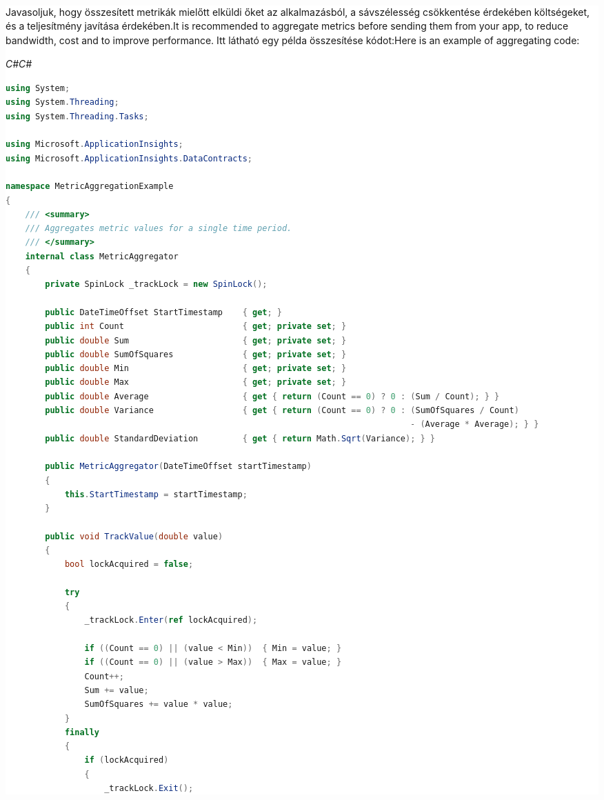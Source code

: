 <span data-ttu-id="d6743-194">Javasoljuk, hogy összesített metrikák mielőtt elküldi őket az alkalmazásból, a sávszélesség csökkentése érdekében költségeket, és a teljesítmény javítása érdekében.</span><span class="sxs-lookup"><span data-stu-id="d6743-194">It is recommended to aggregate metrics before sending them from your app, to reduce bandwidth, cost and to improve performance.</span></span>
<span data-ttu-id="d6743-195">Itt látható egy példa összesítése kódot:</span><span class="sxs-lookup"><span data-stu-id="d6743-195">Here is an example of aggregating code:</span></span>

<span data-ttu-id="d6743-196">*C#*</span><span class="sxs-lookup"><span data-stu-id="d6743-196">*C#*</span></span>

```C#
using System;
using System.Threading;
using System.Threading.Tasks;

using Microsoft.ApplicationInsights;
using Microsoft.ApplicationInsights.DataContracts;

namespace MetricAggregationExample
{
    /// <summary>
    /// Aggregates metric values for a single time period.
    /// </summary>
    internal class MetricAggregator
    {
        private SpinLock _trackLock = new SpinLock();

        public DateTimeOffset StartTimestamp    { get; }
        public int Count                        { get; private set; }
        public double Sum                       { get; private set; }
        public double SumOfSquares              { get; private set; }
        public double Min                       { get; private set; }
        public double Max                       { get; private set; }
        public double Average                   { get { return (Count == 0) ? 0 : (Sum / Count); } }
        public double Variance                  { get { return (Count == 0) ? 0 : (SumOfSquares / Count)
                                                                                  - (Average * Average); } }
        public double StandardDeviation         { get { return Math.Sqrt(Variance); } }

        public MetricAggregator(DateTimeOffset startTimestamp)
        {
            this.StartTimestamp = startTimestamp;
        }

        public void TrackValue(double value)
        {
            bool lockAcquired = false;

            try
            {
                _trackLock.Enter(ref lockAcquired);

                if ((Count == 0) || (value < Min))  { Min = value; }
                if ((Count == 0) || (value > Max))  { Max = value; }
                Count++;
                Sum += value;
                SumOfSquares += value * value;
            }
            finally
            {
                if (lockAcquired)
                {
                    _trackLock.Exit();
```